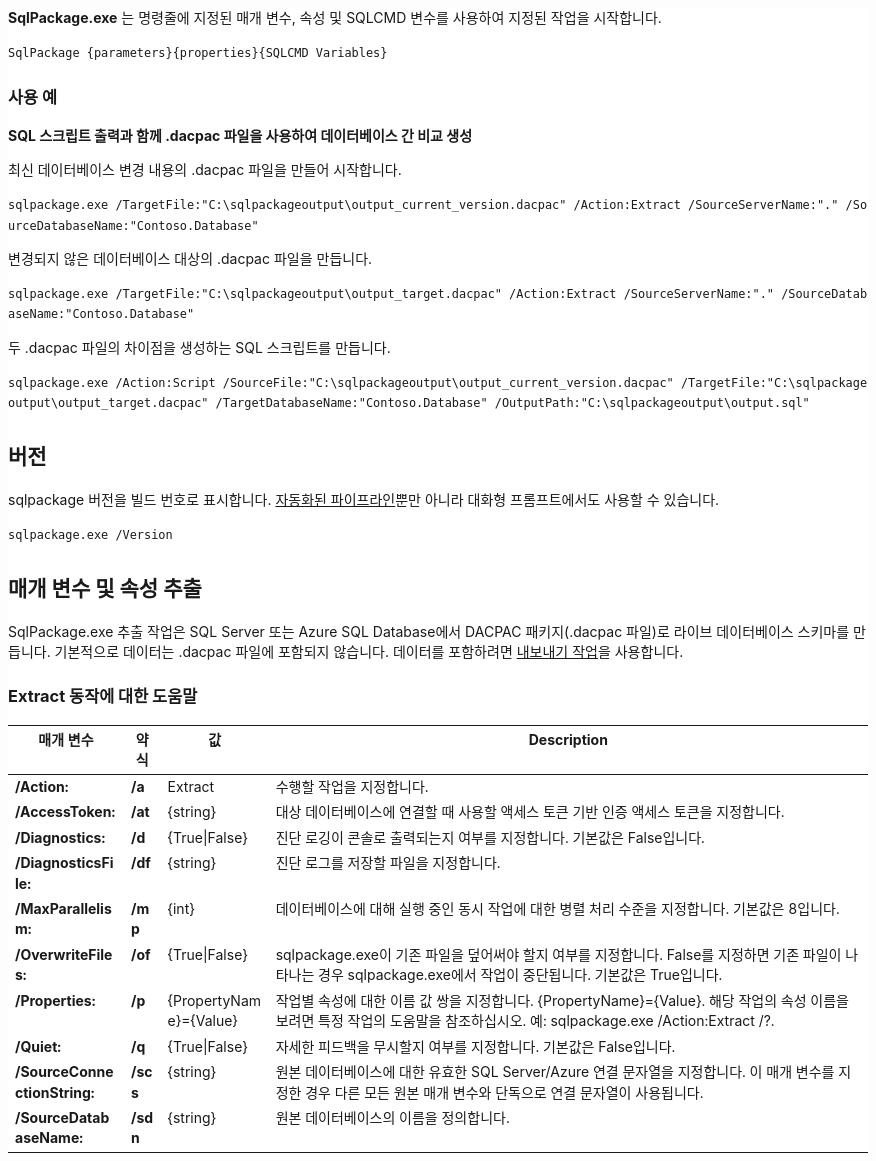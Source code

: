 **SqlPackage.exe** 는 명령줄에 지정된 매개 변수, 속성 및 SQLCMD 변수를 사용하여 지정된 작업을 시작합니다.  
  
```
SqlPackage {parameters}{properties}{SQLCMD Variables}  
```

### <a name="usage-examples"></a>사용 예

**SQL 스크립트 출력과 함께 .dacpac 파일을 사용하여 데이터베이스 간 비교 생성**

최신 데이터베이스 변경 내용의 .dacpac 파일을 만들어 시작합니다.

```
sqlpackage.exe /TargetFile:"C:\sqlpackageoutput\output_current_version.dacpac" /Action:Extract /SourceServerName:"." /SourceDatabaseName:"Contoso.Database"
 ```
 
변경되지 않은 데이터베이스 대상의 .dacpac 파일을 만듭니다.

 ```
 sqlpackage.exe /TargetFile:"C:\sqlpackageoutput\output_target.dacpac" /Action:Extract /SourceServerName:"." /SourceDatabaseName:"Contoso.Database"
 ```

두 .dacpac 파일의 차이점을 생성하는 SQL 스크립트를 만듭니다.

```
sqlpackage.exe /Action:Script /SourceFile:"C:\sqlpackageoutput\output_current_version.dacpac" /TargetFile:"C:\sqlpackageoutput\output_target.dacpac" /TargetDatabaseName:"Contoso.Database" /OutputPath:"C:\sqlpackageoutput\output.sql"
 ```


## <a name="version"></a>버전

sqlpackage 버전을 빌드 번호로 표시합니다.  [자동화된 파이프라인](sqlpackage-pipelines.md)뿐만 아니라 대화형 프롬프트에서도 사용할 수 있습니다.

```
sqlpackage.exe /Version
 ```


## <a name="extract-parameters-and-properties"></a>매개 변수 및 속성 추출
SqlPackage.exe 추출 작업은 SQL Server 또는 Azure SQL Database에서 DACPAC 패키지(.dacpac 파일)로 라이브 데이터베이스 스키마를 만듭니다. 기본적으로 데이터는 .dacpac 파일에 포함되지 않습니다. 데이터를 포함하려면 [내보내기 작업](#export-parameters-and-properties)을 사용합니다. 

### <a name="help-for-the-extract-action"></a>Extract 동작에 대한 도움말

|매개 변수|약식|값|Description|
|---|---|---|---|
|**/Action:**|**/a**|Extract|수행할 작업을 지정합니다. |
|**/AccessToken:**|**/at**|{string}| 대상 데이터베이스에 연결할 때 사용할 액세스 토큰 기반 인증 액세스 토큰을 지정합니다. |
|**/Diagnostics:**|**/d**|{True&#124;False}|진단 로깅이 콘솔로 출력되는지 여부를 지정합니다. 기본값은 False입니다. |
|**/DiagnosticsFile:**|**/df**|{string}|진단 로그를 저장할 파일을 지정합니다. |
|**/MaxParallelism:**|**/mp**|{int}| 데이터베이스에 대해 실행 중인 동시 작업에 대한 병렬 처리 수준을 지정합니다. 기본값은 8입니다. |
|**/OverwriteFiles:**|**/of**|{True&#124;False}|sqlpackage.exe이 기존 파일을 덮어써야 할지 여부를 지정합니다. False를 지정하면 기존 파일이 나타나는 경우 sqlpackage.exe에서 작업이 중단됩니다. 기본값은 True입니다. |
|**/Properties:**|**/p**|{PropertyName}={Value}|작업별 속성에 대한 이름 값 쌍을 지정합니다. {PropertyName}={Value}. 해당 작업의 속성 이름을 보려면 특정 작업의 도움말을 참조하십시오. 예: sqlpackage.exe /Action:Extract /?. |
|**/Quiet:**|**/q**|{True&#124;False}|자세한 피드백을 무시할지 여부를 지정합니다. 기본값은 False입니다. |
|**/SourceConnectionString:**|**/scs**|{string}|원본 데이터베이스에 대한 유효한 SQL Server/Azure 연결 문자열을 지정합니다. 이 매개 변수를 지정한 경우 다른 모든 원본 매개 변수와 단독으로 연결 문자열이 사용됩니다. |
|**/SourceDatabaseName:**|**/sdn**|{string}|원본 데이터베이스의 이름을 정의합니다. |